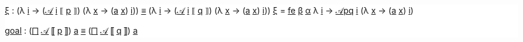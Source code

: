   <a id="6319" href="Base.Varieties.Properties.html#6319" class="Function">ξ</a> <a id="6321" class="Symbol">:</a> <a id="6323" class="Symbol">(λ</a> <a id="6326" href="Base.Varieties.Properties.html#6326" class="Bound">i</a> <a id="6328" class="Symbol">→</a> <a id="6330" class="Symbol">(</a><a id="6331" href="Base.Varieties.Properties.html#6127" class="Bound">𝒜</a> <a id="6333" href="Base.Varieties.Properties.html#6326" class="Bound">i</a> <a id="6335" href="Base.Terms.Operations.html#2603" class="Function Operator">⟦</a> <a id="6337" href="Base.Varieties.Properties.html#6240" class="Bound">p</a> <a id="6339" href="Base.Terms.Operations.html#2603" class="Function Operator">⟧</a><a id="6340" class="Symbol">)</a> <a id="6342" class="Symbol">(λ</a> <a id="6345" href="Base.Varieties.Properties.html#6345" class="Bound">x</a> <a id="6347" class="Symbol">→</a> <a id="6349" class="Symbol">(</a><a id="6350" href="Base.Varieties.Properties.html#6248" class="Bound">a</a> <a id="6352" href="Base.Varieties.Properties.html#6345" class="Bound">x</a><a id="6353" class="Symbol">)</a> <a id="6355" href="Base.Varieties.Properties.html#6326" class="Bound">i</a><a id="6356" class="Symbol">))</a> <a id="6359" href="Agda.Builtin.Equality.html#150" class="Datatype Operator">≡</a> <a id="6361" class="Symbol">(λ</a> <a id="6364" href="Base.Varieties.Properties.html#6364" class="Bound">i</a> <a id="6366" class="Symbol">→</a> <a id="6368" class="Symbol">(</a><a id="6369" href="Base.Varieties.Properties.html#6127" class="Bound">𝒜</a> <a id="6371" href="Base.Varieties.Properties.html#6364" class="Bound">i</a> <a id="6373" href="Base.Terms.Operations.html#2603" class="Function Operator">⟦</a> <a id="6375" href="Base.Varieties.Properties.html#6242" class="Bound">q</a> <a id="6377" href="Base.Terms.Operations.html#2603" class="Function Operator">⟧</a><a id="6378" class="Symbol">)</a>  <a id="6381" class="Symbol">(λ</a> <a id="6384" href="Base.Varieties.Properties.html#6384" class="Bound">x</a> <a id="6386" class="Symbol">→</a> <a id="6388" class="Symbol">(</a><a id="6389" href="Base.Varieties.Properties.html#6248" class="Bound">a</a> <a id="6391" href="Base.Varieties.Properties.html#6384" class="Bound">x</a><a id="6392" class="Symbol">)</a> <a id="6394" href="Base.Varieties.Properties.html#6364" class="Bound">i</a><a id="6395" class="Symbol">))</a>
  <a id="6400" href="Base.Varieties.Properties.html#6319" class="Function">ξ</a> <a id="6402" class="Symbol">=</a> <a id="6404" href="Base.Varieties.Properties.html#6049" class="Bound">fe</a> <a id="6407" href="Base.Varieties.Properties.html#6091" class="Bound">β</a> <a id="6409" href="Base.Varieties.Properties.html#6089" class="Bound">α</a> <a id="6411" class="Symbol">λ</a> <a id="6413" href="Base.Varieties.Properties.html#6413" class="Bound">i</a> <a id="6415" class="Symbol">→</a> <a id="6417" href="Base.Varieties.Properties.html#6244" class="Bound">𝒜pq</a> <a id="6421" href="Base.Varieties.Properties.html#6413" class="Bound">i</a> <a id="6423" class="Symbol">(λ</a> <a id="6426" href="Base.Varieties.Properties.html#6426" class="Bound">x</a> <a id="6428" class="Symbol">→</a> <a id="6430" class="Symbol">(</a><a id="6431" href="Base.Varieties.Properties.html#6248" class="Bound">a</a> <a id="6433" href="Base.Varieties.Properties.html#6426" class="Bound">x</a><a id="6434" class="Symbol">)</a> <a id="6436" href="Base.Varieties.Properties.html#6413" class="Bound">i</a><a id="6437" class="Symbol">)</a>

  <a id="6442" href="Base.Varieties.Properties.html#6442" class="Function">goal</a> <a id="6447" class="Symbol">:</a> <a id="6449" class="Symbol">(</a><a id="6450" href="Base.Algebras.Products.html#1923" class="Function">⨅</a> <a id="6452" href="Base.Varieties.Properties.html#6127" class="Bound">𝒜</a> <a id="6454" href="Base.Terms.Operations.html#2603" class="Function Operator">⟦</a> <a id="6456" href="Base.Varieties.Properties.html#6240" class="Bound">p</a> <a id="6458" href="Base.Terms.Operations.html#2603" class="Function Operator">⟧</a><a id="6459" class="Symbol">)</a> <a id="6461" href="Base.Varieties.Properties.html#6248" class="Bound">a</a>  <a id="6464" href="Agda.Builtin.Equality.html#150" class="Datatype Operator">≡</a>  <a id="6467" class="Symbol">(</a><a id="6468" href="Base.Algebras.Products.html#1923" class="Function">⨅</a> <a id="6470" href="Base.Varieties.Properties.html#6127" class="Bound">𝒜</a> <a id="6472" href="Base.Terms.Operations.html#2603" class="Function Operator">⟦</a> <a id="6474" href="Base.Varieties.Properties.html#6242" class="Bound">q</a> <a id="6476" href="Base.Terms.Operations.html#2603" class="Function Operator">⟧</a><a id="6477" class="Symbol">)</a> <a id="6479" href="Base.Varieties.Properties.html#6248" class="Bound">a</a>